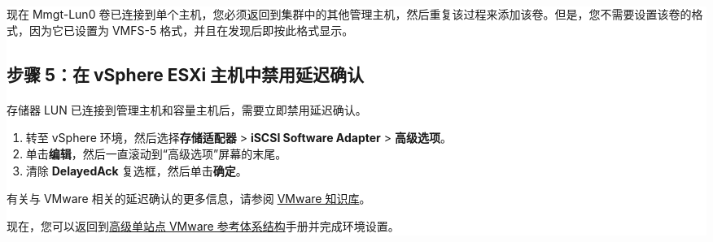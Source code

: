 现在 Mmgt-Lun0 卷已连接到单个主机，您必须返回到集群中的其他管理主机，然后重复该过程来添加该卷。但是，您不需要设置该卷的格式，因为它已设置为 VMFS-5 格式，并且在发现后即按此格式显示。

## 步骤 5：在 vSphere ESXi 主机中禁用延迟确认

存储器 LUN 已连接到管理主机和容量主机后，需要立即禁用延迟确认。

1. 转至 vSphere 环境，然后选择**存储适配器** > **iSCSI Software Adapter** > **高级选项**。
2. 单击**编辑**，然后一直滚动到“高级选项”屏幕的末尾。
3. 清除 **DelayedAck** 复选框，然后单击**确定**。

有关与 VMware 相关的延迟确认的更多信息，请参阅 [VMware 知识库](https://kb.vmware.com/s/article/1002598)。

现在，您可以返回到[高级单站点 VMware 参考体系结构](/docs/infrastructure/virtualization/advanced-single-site-vmware-reference-architecturesoftlayer.html)手册并完成环境设置。
